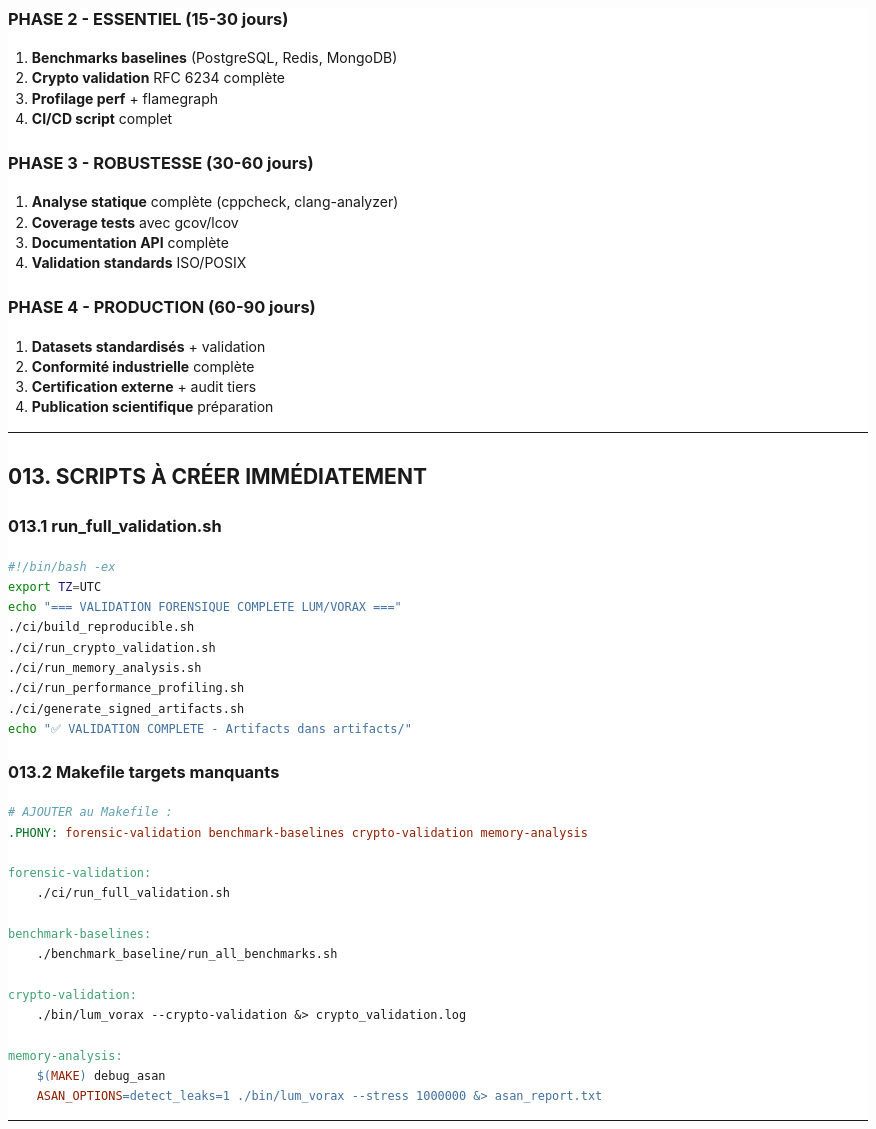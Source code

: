 ### PHASE 2 - ESSENTIEL (15-30 jours)  
1. **Benchmarks baselines** (PostgreSQL, Redis, MongoDB)
2. **Crypto validation** RFC 6234 complète
3. **Profilage perf** + flamegraph
4. **CI/CD script** complet

### PHASE 3 - ROBUSTESSE (30-60 jours)
1. **Analyse statique** complète (cppcheck, clang-analyzer)
2. **Coverage tests** avec gcov/lcov
3. **Documentation API** complète
4. **Validation standards** ISO/POSIX

### PHASE 4 - PRODUCTION (60-90 jours)
1. **Datasets standardisés** + validation
2. **Conformité industrielle** complète
3. **Certification externe** + audit tiers
4. **Publication scientifique** préparation

---

## 013. SCRIPTS À CRÉER IMMÉDIATEMENT

### 013.1 **run_full_validation.sh**
```bash
#!/bin/bash -ex
export TZ=UTC
echo "=== VALIDATION FORENSIQUE COMPLETE LUM/VORAX ==="
./ci/build_reproducible.sh
./ci/run_crypto_validation.sh  
./ci/run_memory_analysis.sh
./ci/run_performance_profiling.sh
./ci/generate_signed_artifacts.sh
echo "✅ VALIDATION COMPLETE - Artifacts dans artifacts/"
```

### 013.2 **Makefile targets manquants**
```makefile
# AJOUTER au Makefile :
.PHONY: forensic-validation benchmark-baselines crypto-validation memory-analysis

forensic-validation:
	./ci/run_full_validation.sh

benchmark-baselines:
	./benchmark_baseline/run_all_benchmarks.sh

crypto-validation:
	./bin/lum_vorax --crypto-validation &> crypto_validation.log

memory-analysis:
	$(MAKE) debug_asan
	ASAN_OPTIONS=detect_leaks=1 ./bin/lum_vorax --stress 1000000 &> asan_report.txt
```

---